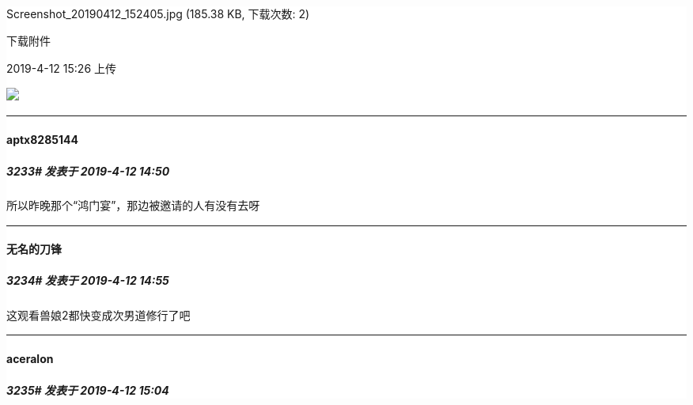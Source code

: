 

Screenshot_20190412_152405.jpg
(185.38 KB, 下载次数: 2)




下载附件


2019-4-12 15:26 上传









<img src="https://img.saraba1st.com/forum/201904/12/152655bzs11e83x83d4333.jpg" referrerpolicy="no-referrer">












-----

####  aptx8285144  
##### 3233#       发表于 2019-4-12 14:50




所以昨晚那个“鸿门宴”，那边被邀请的人有没有去呀







-----

####  无名的刀锋  
##### 3234#       发表于 2019-4-12 14:55




这观看兽娘2都快变成次男道修行了吧







-----

####  aceralon  
##### 3235#       发表于 2019-4-12 15:04


